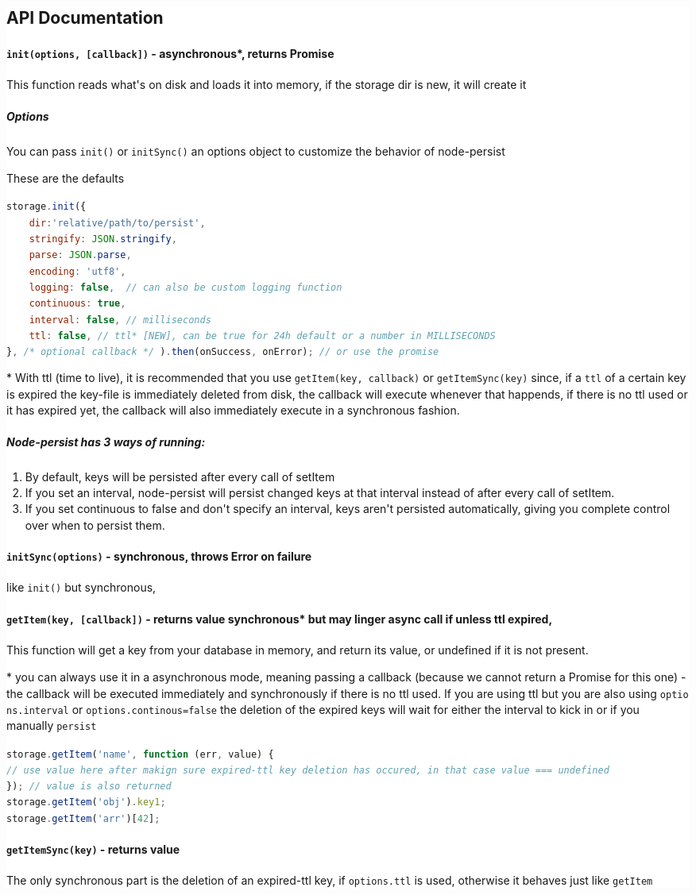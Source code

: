 ## API Documentation

#### `init(options, [callback])` - asynchronous*, returns Promise
This function reads what's on disk and loads it into memory, if the storage dir is new, it will create it
##### Options
You can pass `init()` or `initSync()` an options object to customize the behavior of node-persist

These are the defaults
```js
storage.init({
	dir:'relative/path/to/persist',
	stringify: JSON.stringify,
	parse: JSON.parse,
	encoding: 'utf8',
	logging: false,  // can also be custom logging function
	continuous: true,
	interval: false, // milliseconds
	ttl: false, // ttl* [NEW], can be true for 24h default or a number in MILLISECONDS
}, /* optional callback */ ).then(onSuccess, onError); // or use the promise
```
\* With ttl (time to live), it is recommended that you use `getItem(key, callback)` or `getItemSync(key)` since, if a `ttl` of a certain key is expired the key-file is immediately deleted from disk, the callback will execute whenever that happends, if there is no ttl used or it has expired yet, the callback will also immediately execute in a synchronous fashion.  

##### Node-persist has 3 ways of running:

1. By default, keys will be persisted after every call of setItem
2. If you set an interval, node-persist will persist changed keys at that interval instead of after every call of setItem.
3. If you set continuous to false and don't specify an interval, keys aren't persisted automatically, giving you complete control over when to persist them.

#### `initSync(options)` - synchronous, throws Error on failure 
like `init()` but synchronous,


#### `getItem(key, [callback])` - returns value synchronous* but may linger async call if unless ttl expired,
This function will get a key from your database in memory, and return its value, or undefined if it is not present.

\* you can always use it in a asynchronous mode, meaning passing a callback (because we cannot return a Promise for this one) - the callback will be executed immediately and synchronously if there is no ttl used. If you are using ttl but you are also using `options.interval` or `options.continous=false` the deletion of the expired keys will wait for either the interval to kick in or if you manually `persist`

```js
storage.getItem('name', function (err, value) {
// use value here after makign sure expired-ttl key deletion has occured, in that case value === undefined
}); // value is also returned 
storage.getItem('obj').key1;
storage.getItem('arr')[42];
```
#### `getItemSync(key)` - returns value
The only synchronous part is the deletion of an expired-ttl key, if `options.ttl` is used, otherwise it behaves just like `getItem`

